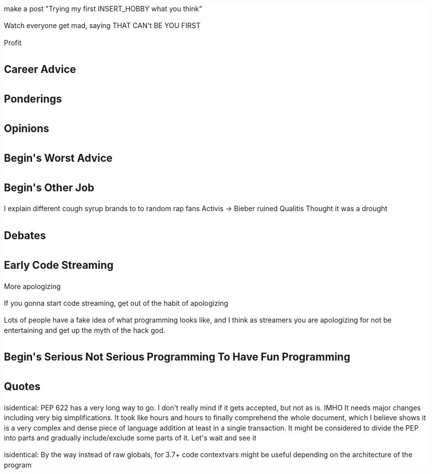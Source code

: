 make a post "Trying my first INSERT_HOBBY what you think"

Watch everyone get mad, saying THAT CAN't BE YOU FIRST

Profit

## Career Advice

## Ponderings

## Opinions

## Begin's Worst Advice

## Begin's Other Job

I explain different cough syrup brands to to random rap fans
Activis -> Bieber ruined
Qualitis
Thought it was a drought

## Debates

## Early Code Streaming

More apologizing

If you gonna start code streaming, get out of the habit of apologizing

Lots of people have a fake idea of what programming looks like,
and I think as streamers you are apologizing for not be entertaining
and get up the myth of the hack god.

## Begin's Serious Not Serious Programming To Have Fun Programming

## Quotes

isidentical: PEP 622 has a very long way to go.
I don't really mind if it gets accepted, but not as is.
IMHO It needs major changes including very big simplifications.
It took like hours and hours to finally comprehend the whole document,
which I believe shows it is a very complex and dense piece of language
addition at least in a single transaction. It might be considered to divide the
PEP into parts and gradually include/exclude some parts of it. Let's wait and
see it

isidentical: By the way instead of raw globals, for 3.7+ code contextvars might
be useful depending on the architecture of the program
